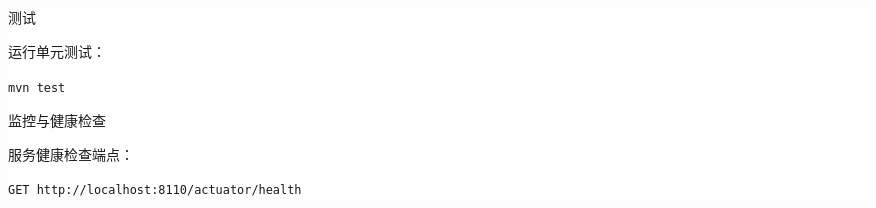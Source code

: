  测试

运行单元测试：

```bash
mvn test
```

  监控与健康检查

服务健康检查端点：

```
GET http://localhost:8110/actuator/health